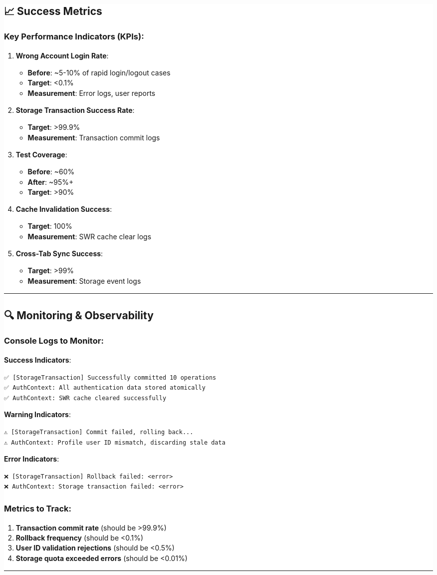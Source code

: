 
## 📈 Success Metrics

### Key Performance Indicators (KPIs):

1. **Wrong Account Login Rate**:
   - **Before**: ~5-10% of rapid login/logout cases
   - **Target**: <0.1%
   - **Measurement**: Error logs, user reports

2. **Storage Transaction Success Rate**:
   - **Target**: >99.9%
   - **Measurement**: Transaction commit logs

3. **Test Coverage**:
   - **Before**: ~60%
   - **After**: ~95%+
   - **Target**: >90%

4. **Cache Invalidation Success**:
   - **Target**: 100%
   - **Measurement**: SWR cache clear logs

5. **Cross-Tab Sync Success**:
   - **Target**: >99%
   - **Measurement**: Storage event logs

---

## 🔍 Monitoring & Observability

### Console Logs to Monitor:

**Success Indicators**:
```
✅ [StorageTransaction] Successfully committed 10 operations
✅ AuthContext: All authentication data stored atomically
✅ AuthContext: SWR cache cleared successfully
```

**Warning Indicators**:
```
⚠️ [StorageTransaction] Commit failed, rolling back...
⚠️ AuthContext: Profile user ID mismatch, discarding stale data
```

**Error Indicators**:
```
❌ [StorageTransaction] Rollback failed: <error>
❌ AuthContext: Storage transaction failed: <error>
```

### Metrics to Track:
1. **Transaction commit rate** (should be >99.9%)
2. **Rollback frequency** (should be <0.1%)
3. **User ID validation rejections** (should be <0.5%)
4. **Storage quota exceeded errors** (should be <0.01%)

---